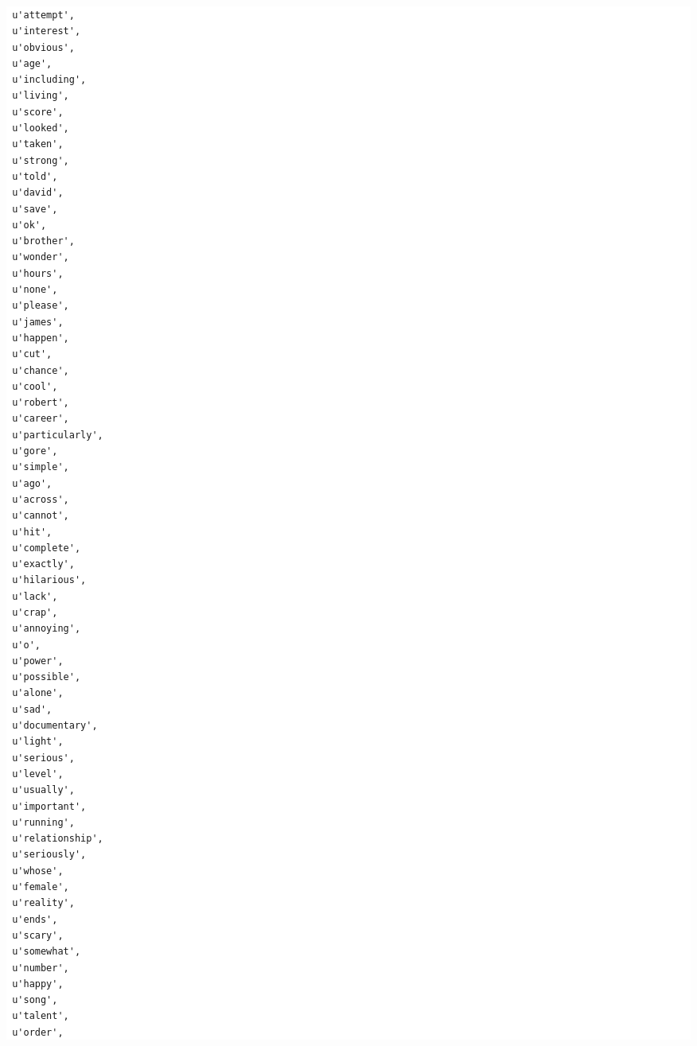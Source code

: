      u'attempt',
     u'interest',
     u'obvious',
     u'age',
     u'including',
     u'living',
     u'score',
     u'looked',
     u'taken',
     u'strong',
     u'told',
     u'david',
     u'save',
     u'ok',
     u'brother',
     u'wonder',
     u'hours',
     u'none',
     u'please',
     u'james',
     u'happen',
     u'cut',
     u'chance',
     u'cool',
     u'robert',
     u'career',
     u'particularly',
     u'gore',
     u'simple',
     u'ago',
     u'across',
     u'cannot',
     u'hit',
     u'complete',
     u'exactly',
     u'hilarious',
     u'lack',
     u'crap',
     u'annoying',
     u'o',
     u'power',
     u'possible',
     u'alone',
     u'sad',
     u'documentary',
     u'light',
     u'serious',
     u'level',
     u'usually',
     u'important',
     u'running',
     u'relationship',
     u'seriously',
     u'whose',
     u'female',
     u'reality',
     u'ends',
     u'scary',
     u'somewhat',
     u'number',
     u'happy',
     u'song',
     u'talent',
     u'order',